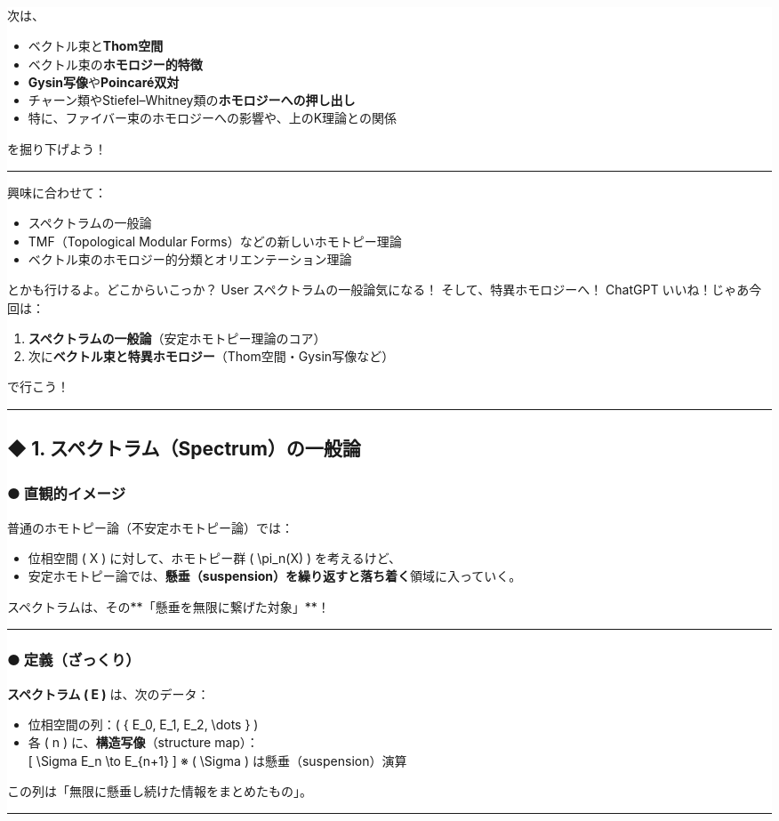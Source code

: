 次は、
- ベクトル束と**Thom空間**
- ベクトル束の**ホモロジー的特徴**
- **Gysin写像**や**Poincaré双対**
- チャーン類やStiefel–Whitney類の**ホモロジーへの押し出し**
- 特に、ファイバー束のホモロジーへの影響や、上のK理論との関係

を掘り下げよう！

---

興味に合わせて：

- スペクトラムの一般論
- TMF（Topological Modular Forms）などの新しいホモトピー理論
- ベクトル束のホモロジー的分類とオリエンテーション理論

とかも行けるよ。どこからいこっか？
User
スペクトラムの一般論気になる！
そして、特異ホモロジーへ！
ChatGPT
いいね！じゃあ今回は：

1. **スペクトラムの一般論**（安定ホモトピー理論のコア）  
2. 次に**ベクトル束と特異ホモロジー**（Thom空間・Gysin写像など）

で行こう！

---

## ◆ 1. スペクトラム（Spectrum）の一般論

### ● 直観的イメージ

普通のホモトピー論（不安定ホモトピー論）では：

- 位相空間 \( X \) に対して、ホモトピー群 \( \pi_n(X) \) を考えるけど、
- 安定ホモトピー論では、**懸垂（suspension）を繰り返すと落ち着く**領域に入っていく。

スペクトラムは、その**「懸垂を無限に繋げた対象」**！

---

### ● 定義（ざっくり）

**スペクトラム \( E \)** は、次のデータ：
- 位相空間の列：\( \{ E_0, E_1, E_2, \dots \} \)
- 各 \( n \) に、**構造写像**（structure map）：  
  \[
  \Sigma E_n \to E_{n+1}
  \]
  ※ \( \Sigma \) は懸垂（suspension）演算

この列は「無限に懸垂し続けた情報をまとめたもの」。

---
